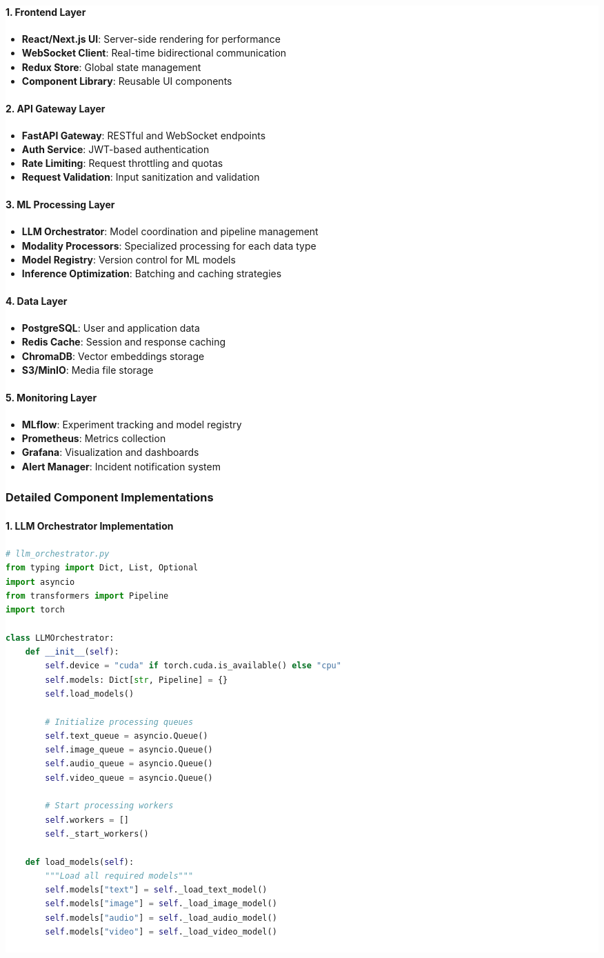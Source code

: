 #### 1. Frontend Layer
- **React/Next.js UI**: Server-side rendering for performance
- **WebSocket Client**: Real-time bidirectional communication
- **Redux Store**: Global state management
- **Component Library**: Reusable UI components

#### 2. API Gateway Layer
- **FastAPI Gateway**: RESTful and WebSocket endpoints
- **Auth Service**: JWT-based authentication
- **Rate Limiting**: Request throttling and quotas
- **Request Validation**: Input sanitization and validation

#### 3. ML Processing Layer
- **LLM Orchestrator**: Model coordination and pipeline management
- **Modality Processors**: Specialized processing for each data type
- **Model Registry**: Version control for ML models
- **Inference Optimization**: Batching and caching strategies

#### 4. Data Layer
- **PostgreSQL**: User and application data
- **Redis Cache**: Session and response caching
- **ChromaDB**: Vector embeddings storage
- **S3/MinIO**: Media file storage

#### 5. Monitoring Layer
- **MLflow**: Experiment tracking and model registry
- **Prometheus**: Metrics collection
- **Grafana**: Visualization and dashboards
- **Alert Manager**: Incident notification system

### Detailed Component Implementations

#### 1. LLM Orchestrator Implementation

```python
# llm_orchestrator.py
from typing import Dict, List, Optional
import asyncio
from transformers import Pipeline
import torch

class LLMOrchestrator:
    def __init__(self):
        self.device = "cuda" if torch.cuda.is_available() else "cpu"
        self.models: Dict[str, Pipeline] = {}
        self.load_models()
        
        # Initialize processing queues
        self.text_queue = asyncio.Queue()
        self.image_queue = asyncio.Queue()
        self.audio_queue = asyncio.Queue()
        self.video_queue = asyncio.Queue()
        
        # Start processing workers
        self.workers = []
        self._start_workers()
    
    def load_models(self):
        """Load all required models"""
        self.models["text"] = self._load_text_model()
        self.models["image"] = self._load_image_model()
        self.models["audio"] = self._load_audio_model()
        self.models["video"] = self._load_video_model()
    
```